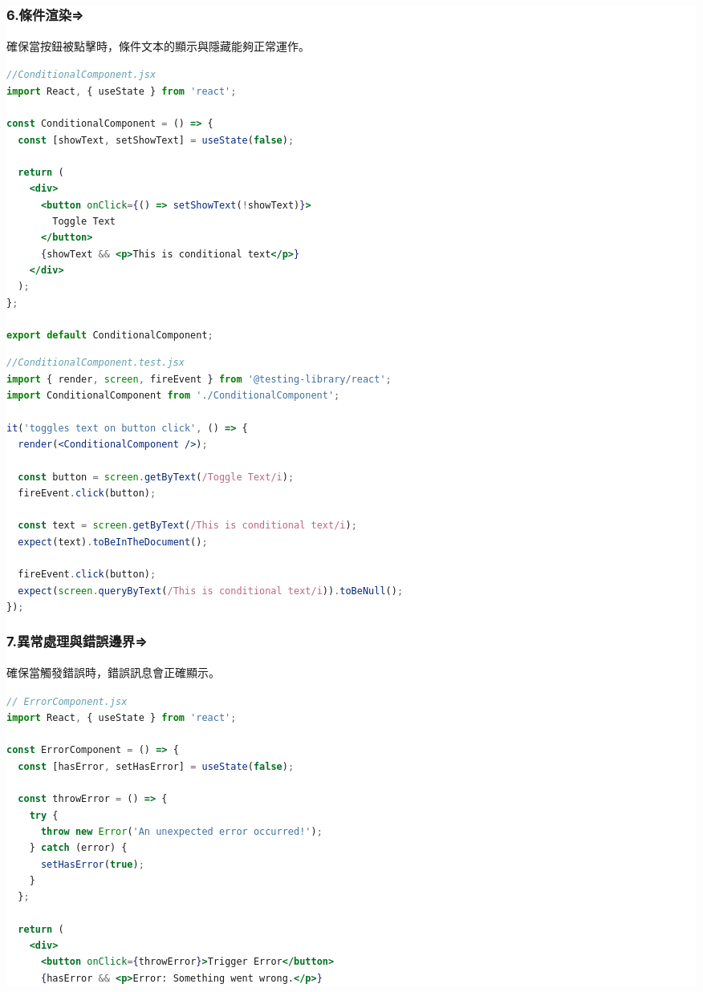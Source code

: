 ### 6.條件渲染⇒

確保當按鈕被點擊時，條件文本的顯示與隱藏能夠正常運作。

```jsx
//ConditionalComponent.jsx
import React, { useState } from 'react';

const ConditionalComponent = () => {
  const [showText, setShowText] = useState(false);

  return (
    <div>
      <button onClick={() => setShowText(!showText)}>
        Toggle Text
      </button>
      {showText && <p>This is conditional text</p>}
    </div>
  );
};

export default ConditionalComponent;
```

```jsx
//ConditionalComponent.test.jsx
import { render, screen, fireEvent } from '@testing-library/react';
import ConditionalComponent from './ConditionalComponent';

it('toggles text on button click', () => {
  render(<ConditionalComponent />);
  
  const button = screen.getByText(/Toggle Text/i);
  fireEvent.click(button);

  const text = screen.getByText(/This is conditional text/i);
  expect(text).toBeInTheDocument();
  
  fireEvent.click(button);
  expect(screen.queryByText(/This is conditional text/i)).toBeNull();
});
```

### 7.異常處理與錯誤邊界⇒

確保當觸發錯誤時，錯誤訊息會正確顯示。

```jsx
// ErrorComponent.jsx
import React, { useState } from 'react';

const ErrorComponent = () => {
  const [hasError, setHasError] = useState(false);

  const throwError = () => {
    try {
      throw new Error('An unexpected error occurred!');
    } catch (error) {
      setHasError(true);
    }
  };

  return (
    <div>
      <button onClick={throwError}>Trigger Error</button>
      {hasError && <p>Error: Something went wrong.</p>}
```
